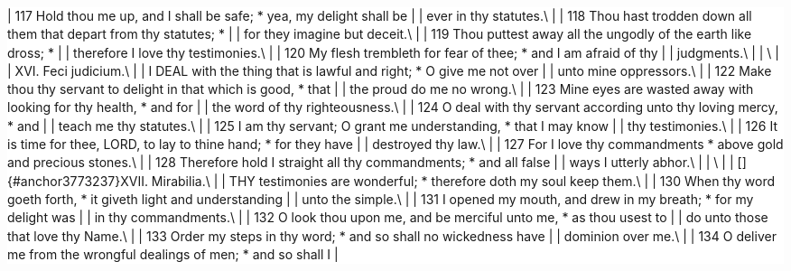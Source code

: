 | 117 Hold thou me up, and I shall be safe; \* yea, my delight shall be |
| ever in thy statutes.\                                                |
| 118 Thou hast trodden down all them that depart from thy statutes; \* |
| for they imagine but deceit.\                                         |
| 119 Thou puttest away all the ungodly of the earth like dross; \*     |
| therefore I love thy testimonies.\                                    |
| 120 My flesh trembleth for fear of thee; \* and I am afraid of thy    |
| judgments.\                                                           |
| \                                                                     |
| XVI. Feci judicium.\                                                  |
| I DEAL with the thing that is lawful and right; \* O give me not over |
| unto mine oppressors.\                                                |
| 122 Make thou thy servant to delight in that which is good, \* that   |
| the proud do me no wrong.\                                            |
| 123 Mine eyes are wasted away with looking for thy health, \* and for |
| the word of thy righteousness.\                                       |
| 124 O deal with thy servant according unto thy loving mercy, \* and   |
| teach me thy statutes.\                                               |
| 125 I am thy servant; O grant me understanding, \* that I may know    |
| thy testimonies.\                                                     |
| 126 It is time for thee, LORD, to lay to thine hand; \* for they have |
| destroyed thy law.\                                                   |
| 127 For I love thy commandments \* above gold and precious stones.\   |
| 128 Therefore hold I straight all thy commandments; \* and all false  |
| ways I utterly abhor.\                                                |
| \                                                                     |
| []{#anchor3773237}XVII. Mirabilia.\                                   |
| THY testimonies are wonderful; \* therefore doth my soul keep them.\  |
| 130 When thy word goeth forth, \* it giveth light and understanding   |
| unto the simple.\                                                     |
| 131 I opened my mouth, and drew in my breath; \* for my delight was   |
| in thy commandments.\                                                 |
| 132 O look thou upon me, and be merciful unto me, \* as thou usest to |
| do unto those that love thy Name.\                                    |
| 133 Order my steps in thy word; \* and so shall no wickedness have    |
| dominion over me.\                                                    |
| 134 O deliver me from the wrongful dealings of men; \* and so shall I |